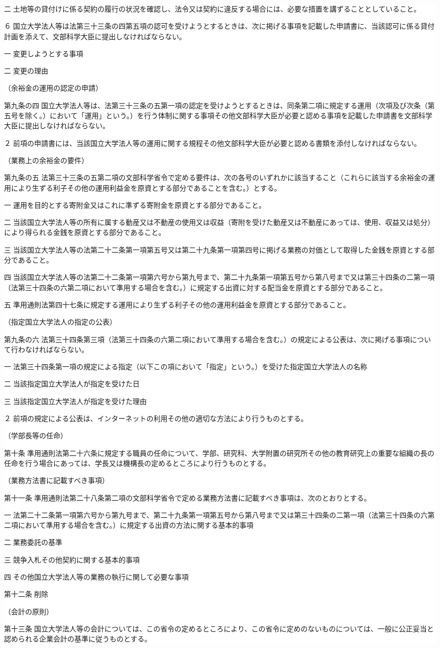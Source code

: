 二 土地等の貸付けに係る契約の履行の状況を確認し、法令又は契約に違反する場合には、必要な措置を講ずることとしていること。

６ 国立大学法人等は法第三十三条の四第五項の認可を受けようとするときは、次に掲げる事項を記載した申請書に、当該認可に係る貸付計画を添えて、文部科学大臣に提出しなければならない。

一 変更しようとする事項

二 変更の理由

（余裕金の運用の認定の申請）

第九条の四 国立大学法人等は、法第三十三条の五第一項の認定を受けようとするときは、同条第二項に規定する運用（次項及び次条（第五号を除く。）において「運用」という。）を行う体制に関する事項その他文部科学大臣が必要と認める事項を記載した申請書を文部科学大臣に提出しなければならない。

２ 前項の申請書には、当該国立大学法人等の運用に関する規程その他文部科学大臣が必要と認める書類を添付しなければならない。

（業務上の余裕金の要件）

第九条の五 法第三十三条の五第二項の文部科学省令で定める要件は、次の各号のいずれかに該当すること（これらに該当する余裕金の運用により生ずる利子その他の運用利益金を原資とする部分であることを含む。）とする。

一 運用を目的とする寄附金又はこれに準ずる寄附金を原資とする部分であること。

二 当該国立大学法人等の所有に属する動産又は不動産の使用又は収益（寄附を受けた動産又は不動産にあっては、使用、収益又は処分）により得られる金銭を原資とする部分であること。

三 当該国立大学法人等の法第二十二条第一項第五号又は第二十九条第一項第四号に掲げる業務の対価として取得した金銭を原資とする部分であること。

四 当該国立大学法人等の法第二十二条第一項第六号から第九号まで、第二十九条第一項第五号から第八号まで又は第三十四条の二第一項（法第三十四条の六第二項において準用する場合を含む。）に規定する出資に対する配当金を原資とする部分であること。

五 準用通則法第四十七条に規定する運用により生ずる利子その他の運用利益金を原資とする部分であること。

（指定国立大学法人の指定の公表）

第九条の六 法第三十四条第三項（法第三十四条の六第二項において準用する場合を含む。）の規定による公表は、次に掲げる事項について行わなければならない。

一 法第三十四条第一項の規定による指定（以下この項において「指定」という。）を受けた指定国立大学法人の名称

二 当該指定国立大学法人が指定を受けた日

三 当該指定国立大学法人が指定を受けた理由

２ 前項の規定による公表は、インターネットの利用その他の適切な方法により行うものとする。

（学部長等の任命）

第十条 準用通則法第二十六条に規定する職員の任命について、学部、研究科、大学附置の研究所その他の教育研究上の重要な組織の長の任命を行う場合にあっては、学長又は機構長の定めるところにより行うものとする。

（業務方法書に記載すべき事項）

第十一条 準用通則法第二十八条第二項の文部科学省令で定める業務方法書に記載すべき事項は、次のとおりとする。

一 法第二十二条第一項第六号から第九号まで、第二十九条第一項第五号から第八号まで又は第三十四条の二第一項（法第三十四条の六第二項において準用する場合を含む。）に規定する出資の方法に関する基本的事項

二 業務委託の基準

三 競争入札その他契約に関する基本的事項

四 その他国立大学法人等の業務の執行に関して必要な事項

第十二条 削除

（会計の原則）

第十三条 国立大学法人等の会計については、この省令の定めるところにより、この省令に定めのないものについては、一般に公正妥当と認められる企業会計の基準に従うものとする。
